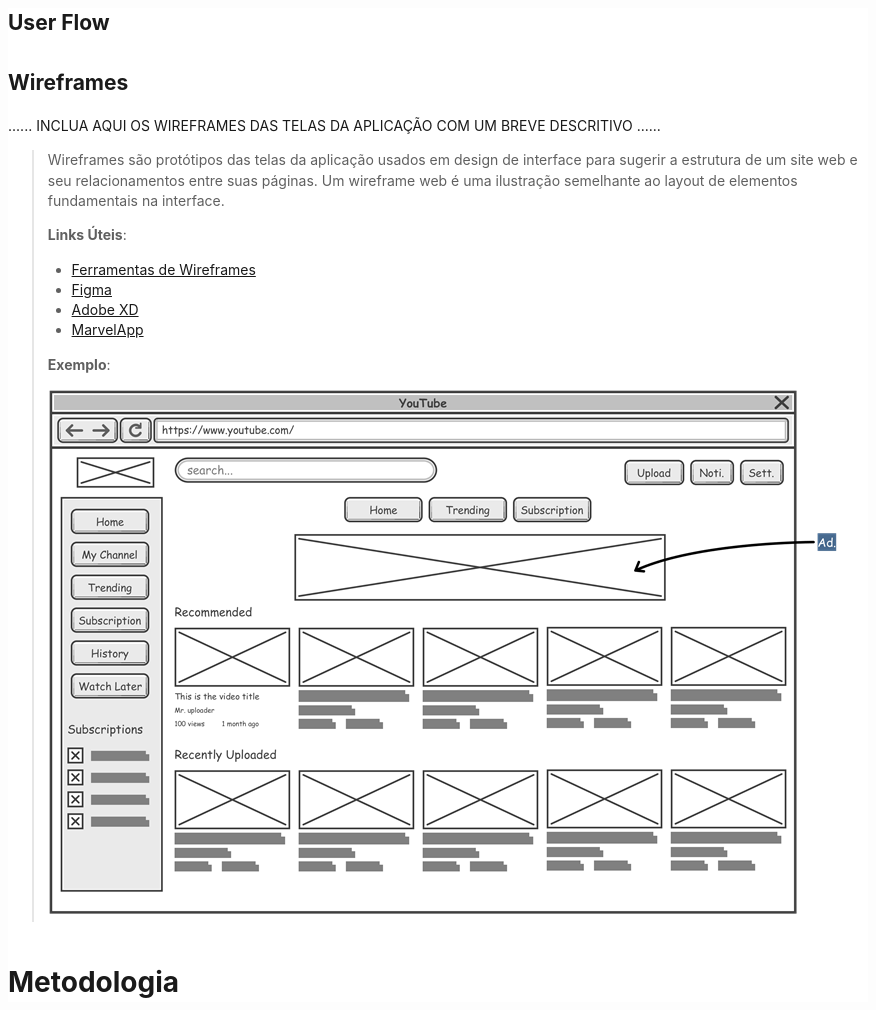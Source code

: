 ## User Flow

## Wireframes

...... INCLUA AQUI OS WIREFRAMES DAS TELAS DA APLICAÇÃO COM UM BREVE DESCRITIVO ......

> Wireframes são protótipos das telas da aplicação usados em design de interface para sugerir a
> estrutura de um site web e seu relacionamentos entre suas
> páginas. Um wireframe web é uma ilustração semelhante ao
> layout de elementos fundamentais na interface.
>
> **Links Úteis**:
>
> - [Ferramentas de Wireframes](https://rockcontent.com/blog/wireframes/)
> - [Figma](https://www.figma.com/)
> - [Adobe XD](https://www.adobe.com/br/products/xd.html#scroll)
> - [MarvelApp](https://marvelapp.com/developers/documentation/tutorials/)
>
> **Exemplo**:
>
> ![Exemplo de Wireframe](images/wireframe-example.png)

# Metodologia
